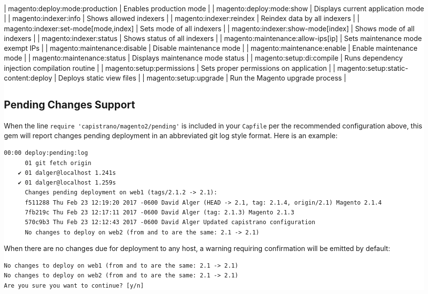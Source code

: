 | magento:deploy:mode:production        | Enables production mode                            |
| magento:deploy:mode:show              | Displays current application mode                  |
| magento:indexer:info                  | Shows allowed indexers                             |
| magento:indexer:reindex               | Reindex data by all indexers                       |
| magento:indexer:set-mode[mode,index]  | Sets mode of all indexers                          |
| magento:indexer:show-mode[index]      | Shows mode of all indexers                         |
| magento:indexer:status                | Shows status of all indexers                       |
| magento:maintenance:allow-ips[ip]     | Sets maintenance mode exempt IPs                   |
| magento:maintenance:disable           | Disable maintenance mode                           |
| magento:maintenance:enable            | Enable maintenance mode                            |
| magento:maintenance:status            | Displays maintenance mode status                   |
| magento:setup:di:compile              | Runs dependency injection compilation routine      |
| magento:setup:permissions             | Sets proper permissions on application             |
| magento:setup:static-content:deploy   | Deploys static view files                          |
| magento:setup:upgrade                 | Run the Magento upgrade process                    |

## Pending Changes Support

When the line `require 'capistrano/magento2/pending'` is included in your `Capfile` per the recommended configuration above, this gem will report changes pending deployment in an abbreviated git log style format. Here is an example:

```
00:00 deploy:pending:log
      01 git fetch origin
    ✔ 01 dalger@localhost 1.241s
    ✔ 01 dalger@localhost 1.259s
      Changes pending deployment on web1 (tags/2.1.2 -> 2.1):
      f511288 Thu Feb 23 12:19:20 2017 -0600 David Alger (HEAD -> 2.1, tag: 2.1.4, origin/2.1) Magento 2.1.4
      7fb219c Thu Feb 23 12:17:11 2017 -0600 David Alger (tag: 2.1.3) Magento 2.1.3
      570c9b3 Thu Feb 23 12:12:43 2017 -0600 David Alger Updated capistrano configuration
      No changes to deploy on web2 (from and to are the same: 2.1 -> 2.1)
```

When there are no changes due for deployment to any host, a warning requiring confirmation will be emitted by default:

```
No changes to deploy on web1 (from and to are the same: 2.1 -> 2.1)
No changes to deploy on web2 (from and to are the same: 2.1 -> 2.1)
Are you sure you want to continue? [y/n]
```
